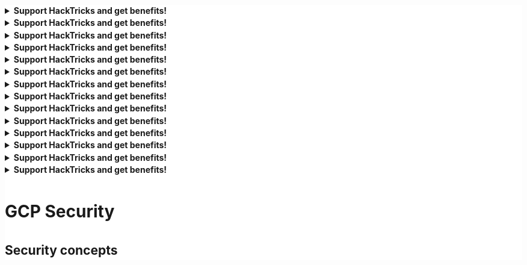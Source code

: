

<details><summary><strong>Support HackTricks and get benefits!</strong></summary></details>




<details><summary><strong>Support HackTricks and get benefits!</strong></summary></details>




<details><summary><strong>Support HackTricks and get benefits!</strong></summary></details>




<details><summary><strong>Support HackTricks and get benefits!</strong></summary></details>




<details><summary><strong>Support HackTricks and get benefits!</strong></summary></details>




<details><summary><strong>Support HackTricks and get benefits!</strong></summary></details>




<details><summary><strong>Support HackTricks and get benefits!</strong></summary></details>




<details><summary><strong>Support HackTricks and get benefits!</strong></summary></details>




<details><summary><strong>Support HackTricks and get benefits!</strong></summary></details>




<details><summary><strong>Support HackTricks and get benefits!</strong></summary></details>




<details><summary><strong>Support HackTricks and get benefits!</strong></summary></details>




<details><summary><strong>Support HackTricks and get benefits!</strong></summary></details>




<details><summary><strong>Support HackTricks and get benefits!</strong></summary></details>




<details><summary><strong>Support HackTricks and get benefits!</strong></summary></details>


# GCP Security

## Security concepts <a href="#security-concepts" id="security-concepts"></a>
